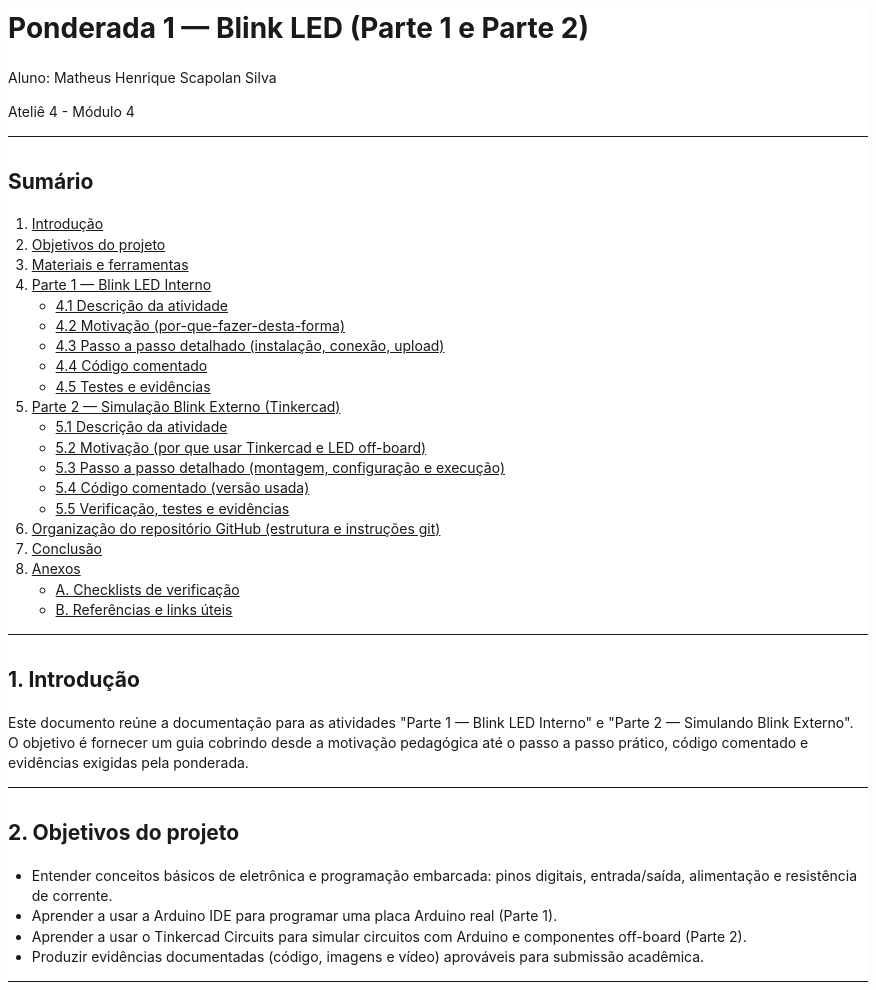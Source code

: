 # Ponderada 1 — Blink LED (Parte 1 e Parte 2)

Aluno: Matheus Henrique Scapolan Silva

Ateliê 4 - Módulo 4

---

## Sumário

1. [Introdução](#1-introdução)
2. [Objetivos do projeto](#2-objetivos-do-projeto)
3. [Materiais e ferramentas](#3-materiais-e-ferramentas)
4. [Parte 1 — Blink LED Interno](#4-parte-1--blink-led-interno)
   - [4.1 Descrição da atividade](#41-descrição-da-atividade)
   - [4.2 Motivação (por-que-fazer-desta-forma)](#42-motivação-por-que-fazer-desta-forma)
   - [4.3 Passo a passo detalhado (instalação, conexão, upload)](#43-passo-a-passo-detalhado-instalação-conexão-upload)
   - [4.4 Código comentado](#44-código-comentado)
   - [4.5 Testes e evidências](#45-testes-e-evidências)
5. [Parte 2 — Simulação Blink Externo (Tinkercad)](#5-parte-2--simulação-blink-externo-tinkercad)
   - [5.1 Descrição da atividade](#51-descrição-da-atividade)
   - [5.2 Motivação (por que usar Tinkercad e LED off-board)](#52-motivação-por-que-usar-tinkercad-e-led-off-board)
   - [5.3 Passo a passo detalhado (montagem, configuração e execução)](#53-passo-a-passo-detalhado-montagem-configuração-e-execução)
   - [5.4 Código comentado (versão usada)](#54-código-comentado-versão-usada)
   - [5.5 Verificação, testes e evidências](#55-verificação-testes-e-evidências)
6. [Organização do repositório GitHub (estrutura e instruções git)](#6-organização-do-repositório-github-estrutura-e-instruções-git)
7. [Conclusão](#7-conclusão)
8. [Anexos](#8-anexos)
   - [A. Checklists de verificação](#a-checklists-de-verificação)
   - [B. Referências e links úteis](#b-referências-e-links-úteis)

---

## 1. Introdução

Este documento reúne a documentação para as atividades "Parte 1 — Blink LED Interno" e "Parte 2 — Simulando Blink Externo". O objetivo é fornecer um guia cobrindo desde a motivação pedagógica até o passo a passo prático, código comentado e evidências exigidas pela ponderada.

---

## 2. Objetivos do projeto

- Entender conceitos básicos de eletrônica e programação embarcada: pinos digitais, entrada/saída, alimentação e resistência de corrente.
- Aprender a usar a Arduino IDE para programar uma placa Arduino real (Parte 1).
- Aprender a usar o Tinkercad Circuits para simular circuitos com Arduino e componentes off-board (Parte 2).
- Produzir evidências documentadas (código, imagens e vídeo) aprováveis para submissão acadêmica.

---
